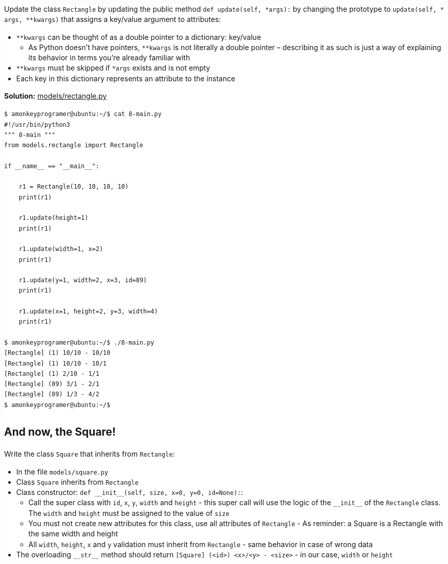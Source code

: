 Update the class `Rectangle` by updating the public method `def update(self, *args):` by changing the prototype to `update(self, *args, **kwargs)` that assigns a key/value argument to attributes:

* `**kwargs` can be thought of as a double pointer to a dictionary: key/value
    * As Python doesn’t have pointers, `**kwargs` is not literally a double pointer – describing it as such is just a way of explaining its behavior in terms you’re already familiar with
* `**kwargs` must be skipped if `*args` exists and is not empty
* Each key in this dictionary represents an attribute to the instance

**Solution:** [models/rectangle.py](https://github.com/monoprosito/holbertonschool-higher_level_programming/blob/master/0x0C-python-almost_a_circle/models/rectangle.py)

```
$ amonkeyprogramer@ubuntu:~/$ cat 8-main.py
#!/usr/bin/python3
""" 8-main """
from models.rectangle import Rectangle

if __name__ == "__main__":

    r1 = Rectangle(10, 10, 10, 10)
    print(r1)

    r1.update(height=1)
    print(r1)

    r1.update(width=1, x=2)
    print(r1)

    r1.update(y=1, width=2, x=3, id=89)
    print(r1)

    r1.update(x=1, height=2, y=3, width=4)
    print(r1)

$ amonkeyprogramer@ubuntu:~/$ ./8-main.py
[Rectangle] (1) 10/10 - 10/10
[Rectangle] (1) 10/10 - 10/1
[Rectangle] (1) 2/10 - 1/1
[Rectangle] (89) 3/1 - 2/1
[Rectangle] (89) 1/3 - 4/2
$ amonkeyprogramer@ubuntu:~/$
```

## And now, the Square!

Write the class `Square` that inherits from `Rectangle`:

* In the file `models/square.py`
* Class `Square` inherits from `Rectangle`
* Class constructor: `def __init__(self, size, x=0, y=0, id=None):`:
    * Call the super class with `id`, `x`, `y`, `width` and `height` - this super call will use the logic of the `__init__` of the `Rectangle` class. The `width` and `height` must be assigned to the value of `size`
    * You must not create new attributes for this class, use all attributes of `Rectangle` - As reminder: a Square is a Rectangle with the same width and height
    * All `width`, `height`, `x` and `y` validation must inherit from `Rectangle` - same behavior in case of wrong data
* The overloading `__str__` method should return `[Square] (<id>) <x>/<y> - <size>` - in our case, `width` or `height`
